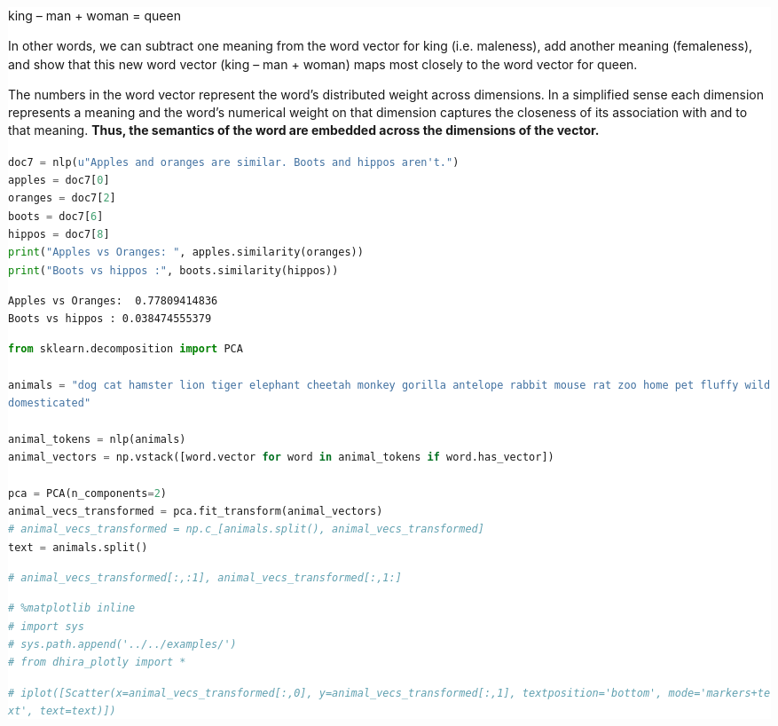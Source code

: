 king – man + woman = queen

In other words, we can subtract one meaning from the word vector for king (i.e. maleness), add another meaning (femaleness), and show that this new word vector (king – man + woman) maps most closely to the word vector for queen.

The numbers in the word vector represent the word’s distributed weight across dimensions. In a simplified sense each dimension represents a meaning and the word’s numerical weight on that dimension captures the closeness of its association with and to that meaning. **Thus, the semantics of the word are embedded across the dimensions of the vector.**


```python
doc7 = nlp(u"Apples and oranges are similar. Boots and hippos aren't.")
apples = doc7[0]
oranges = doc7[2]
boots = doc7[6]
hippos = doc7[8]
print("Apples vs Oranges: ", apples.similarity(oranges))
print("Boots vs hippos :", boots.similarity(hippos))
```

    Apples vs Oranges:  0.77809414836
    Boots vs hippos : 0.038474555379



```python
from sklearn.decomposition import PCA

animals = "dog cat hamster lion tiger elephant cheetah monkey gorilla antelope rabbit mouse rat zoo home pet fluffy wild domesticated"

animal_tokens = nlp(animals)
animal_vectors = np.vstack([word.vector for word in animal_tokens if word.has_vector])

pca = PCA(n_components=2)
animal_vecs_transformed = pca.fit_transform(animal_vectors)
# animal_vecs_transformed = np.c_[animals.split(), animal_vecs_transformed]
text = animals.split()
```


```python
# animal_vecs_transformed[:,:1], animal_vecs_transformed[:,1:]
```


```python
# %matplotlib inline
# import sys
# sys.path.append('../../examples/')
# from dhira_plotly import *
```


```python
# iplot([Scatter(x=animal_vecs_transformed[:,0], y=animal_vecs_transformed[:,1], textposition='bottom', mode='markers+text', text=text)])
```
